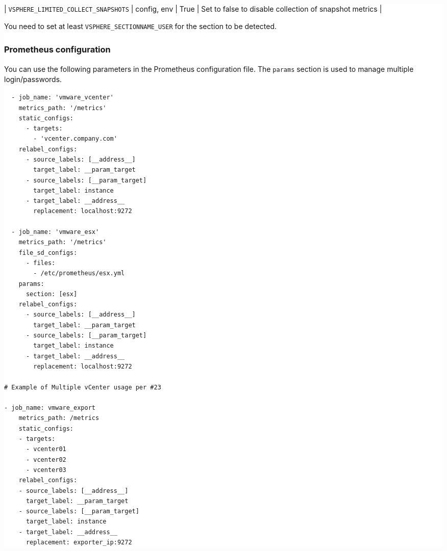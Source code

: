 | `VSPHERE_LIMITED_COLLECT_SNAPSHOTS`          | config, env            | True     | Set to false to disable collection of snapshot metrics                           |

You need to set at least `VSPHERE_SECTIONNAME_USER` for the section to be detected.

### Prometheus configuration

You can use the following parameters in the Prometheus configuration file. The `params` section is used to manage multiple login/passwords.

```
  - job_name: 'vmware_vcenter'
    metrics_path: '/metrics'
    static_configs:
      - targets:
        - 'vcenter.company.com'
    relabel_configs:
      - source_labels: [__address__]
        target_label: __param_target
      - source_labels: [__param_target]
        target_label: instance
      - target_label: __address__
        replacement: localhost:9272

  - job_name: 'vmware_esx'
    metrics_path: '/metrics'
    file_sd_configs:
      - files:
        - /etc/prometheus/esx.yml
    params:
      section: [esx]
    relabel_configs:
      - source_labels: [__address__]
        target_label: __param_target
      - source_labels: [__param_target]
        target_label: instance
      - target_label: __address__
        replacement: localhost:9272

# Example of Multiple vCenter usage per #23

- job_name: vmware_export
    metrics_path: /metrics
    static_configs:
    - targets:
      - vcenter01
      - vcenter02
      - vcenter03
    relabel_configs:
    - source_labels: [__address__]
      target_label: __param_target
    - source_labels: [__param_target]
      target_label: instance
    - target_label: __address__
      replacement: exporter_ip:9272
```
